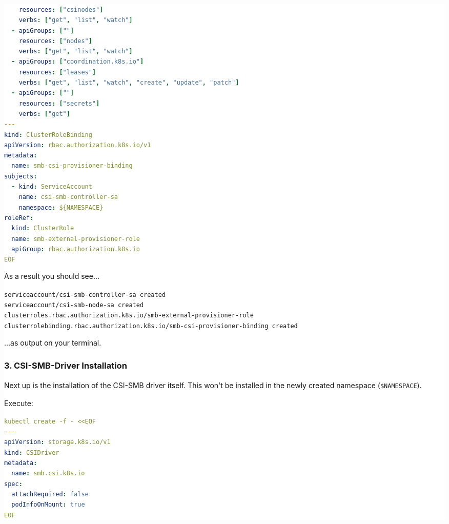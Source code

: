 ```yaml
    resources: ["csinodes"]
    verbs: ["get", "list", "watch"]
  - apiGroups: [""]
    resources: ["nodes"]
    verbs: ["get", "list", "watch"]
  - apiGroups: ["coordination.k8s.io"]
    resources: ["leases"]
    verbs: ["get", "list", "watch", "create", "update", "patch"]
  - apiGroups: [""]
    resources: ["secrets"]
    verbs: ["get"]
---
kind: ClusterRoleBinding
apiVersion: rbac.authorization.k8s.io/v1
metadata:
  name: smb-csi-provisioner-binding
subjects:
  - kind: ServiceAccount
    name: csi-smb-controller-sa
    namespace: ${NAMESPACE}
roleRef:
  kind: ClusterRole
  name: smb-external-provisioner-role
  apiGroup: rbac.authorization.k8s.io
EOF
```

As a result you should see...

```shell
serviceaccount/csi-smb-controller-sa created
serviceaccount/csi-smb-node-sa created
clusterroles.rbac.authorization.k8s.io/smb-external-provisioner-role
clusterrolebinding.rbac.authorization.k8s.io/smb-csi-provisioner-binding created
```

...as output on your terminal.

### 3. CSI-SMB-Driver Installation

Next up is the installation of the CSI-SMB driver itself. This won't be installed in the newly created namespace (`$NAMESPACE`).

Execute:

```yaml
kubectl create -f - <<EOF
---
apiVersion: storage.k8s.io/v1
kind: CSIDriver
metadata:
  name: smb.csi.k8s.io
spec:
  attachRequired: false
  podInfoOnMount: true
EOF
```


[^1]: [Kubernetes Persistent Volumes](https://kubernetes.io/docs/concepts/storage/persistent-volumes/)
[^2]: [Kubernetes Volumes](https://kubernetes.io/docs/concepts/storage/volumes)